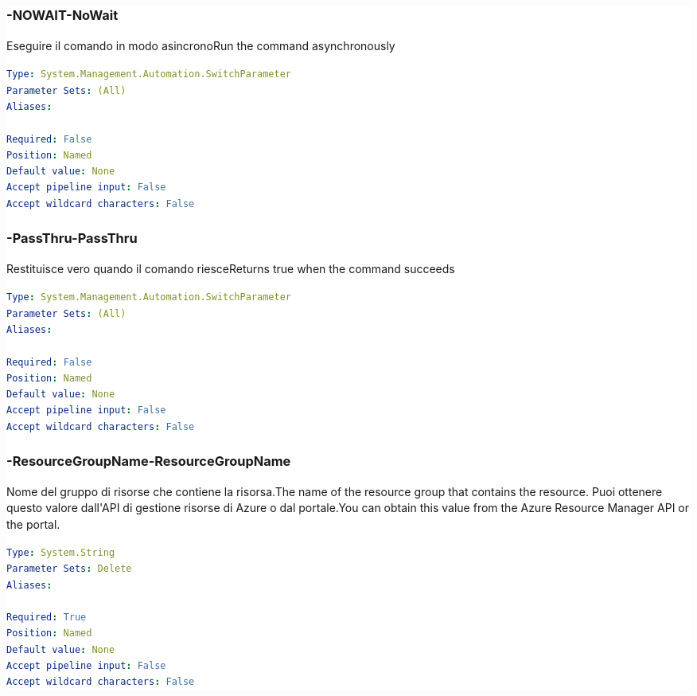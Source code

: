 ### <span data-ttu-id="e43c6-123">-NOWAIT</span><span class="sxs-lookup"><span data-stu-id="e43c6-123">-NoWait</span></span>
<span data-ttu-id="e43c6-124">Eseguire il comando in modo asincrono</span><span class="sxs-lookup"><span data-stu-id="e43c6-124">Run the command asynchronously</span></span>

```yaml
Type: System.Management.Automation.SwitchParameter
Parameter Sets: (All)
Aliases:

Required: False
Position: Named
Default value: None
Accept pipeline input: False
Accept wildcard characters: False
```

### <span data-ttu-id="e43c6-125">-PassThru</span><span class="sxs-lookup"><span data-stu-id="e43c6-125">-PassThru</span></span>
<span data-ttu-id="e43c6-126">Restituisce vero quando il comando riesce</span><span class="sxs-lookup"><span data-stu-id="e43c6-126">Returns true when the command succeeds</span></span>

```yaml
Type: System.Management.Automation.SwitchParameter
Parameter Sets: (All)
Aliases:

Required: False
Position: Named
Default value: None
Accept pipeline input: False
Accept wildcard characters: False
```

### <span data-ttu-id="e43c6-127">-ResourceGroupName</span><span class="sxs-lookup"><span data-stu-id="e43c6-127">-ResourceGroupName</span></span>
<span data-ttu-id="e43c6-128">Nome del gruppo di risorse che contiene la risorsa.</span><span class="sxs-lookup"><span data-stu-id="e43c6-128">The name of the resource group that contains the resource.</span></span>
<span data-ttu-id="e43c6-129">Puoi ottenere questo valore dall'API di gestione risorse di Azure o dal portale.</span><span class="sxs-lookup"><span data-stu-id="e43c6-129">You can obtain this value from the Azure Resource Manager API or the portal.</span></span>

```yaml
Type: System.String
Parameter Sets: Delete
Aliases:

Required: True
Position: Named
Default value: None
Accept pipeline input: False
Accept wildcard characters: False
```
